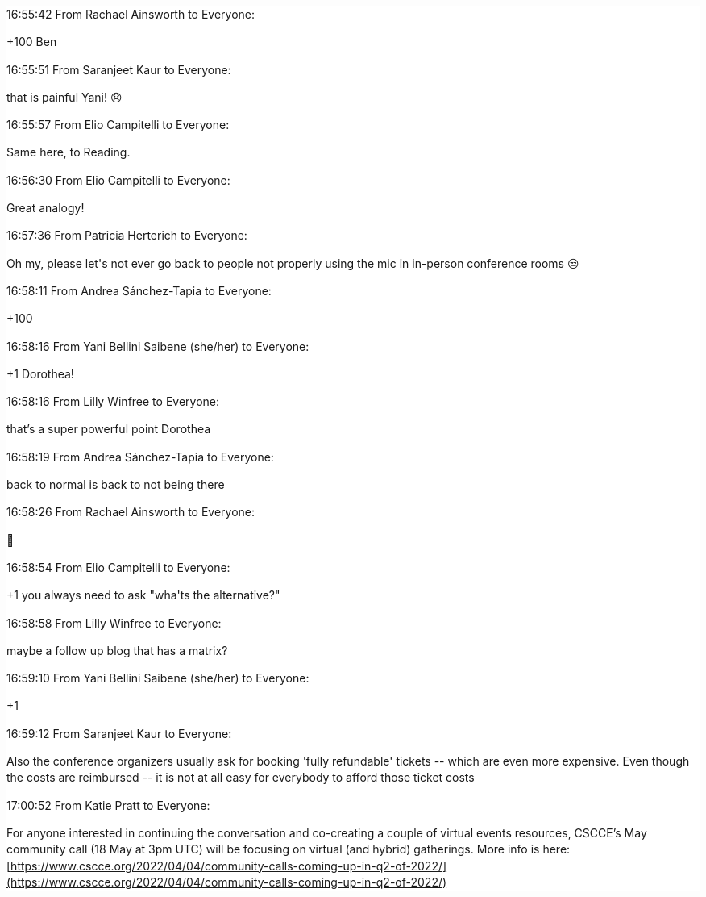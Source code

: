 16:55:42 From Rachael Ainsworth to Everyone:

+100 Ben

16:55:51 From Saranjeet Kaur to Everyone:

that is painful Yani! 😞

16:55:57 From Elio Campitelli to Everyone:

Same here, to Reading.

16:56:30 From Elio Campitelli to Everyone:

Great analogy!

16:57:36 From Patricia Herterich to Everyone:

Oh my, please let's not ever go back to people not properly using the mic in in-person conference rooms 😒

16:58:11 From Andrea Sánchez-Tapia to Everyone:

+100

16:58:16 From Yani Bellini Saibene (she/her) to Everyone:

+1 Dorothea!

16:58:16 From Lilly Winfree to Everyone:

that’s a super powerful point Dorothea

16:58:19 From Andrea Sánchez-Tapia to Everyone:

back to normal is back to not being there

16:58:26 From Rachael Ainsworth to Everyone:

💯

16:58:54 From Elio Campitelli to Everyone:

+1 you always need to ask "wha'ts the alternative?"

16:58:58 From Lilly Winfree to Everyone:

maybe a follow up blog that has a matrix?

16:59:10 From Yani Bellini Saibene (she/her) to Everyone:

+1

16:59:12 From Saranjeet Kaur to Everyone:

Also the conference organizers usually ask for booking 'fully refundable' tickets -- which are even more expensive. Even though the costs are reimbursed -- it is not at all easy for everybody to afford those ticket costs

17:00:52 From Katie Pratt to Everyone:

For anyone interested in continuing the conversation and co-creating a couple of virtual events resources, CSCCE’s May community call (18 May at 3pm UTC) will be focusing on virtual (and hybrid) gatherings. More info is here: [https://www.cscce.org/2022/04/04/community-calls-coming-up-in-q2-of-2022/](https://www.cscce.org/2022/04/04/community-calls-coming-up-in-q2-of-2022/)
